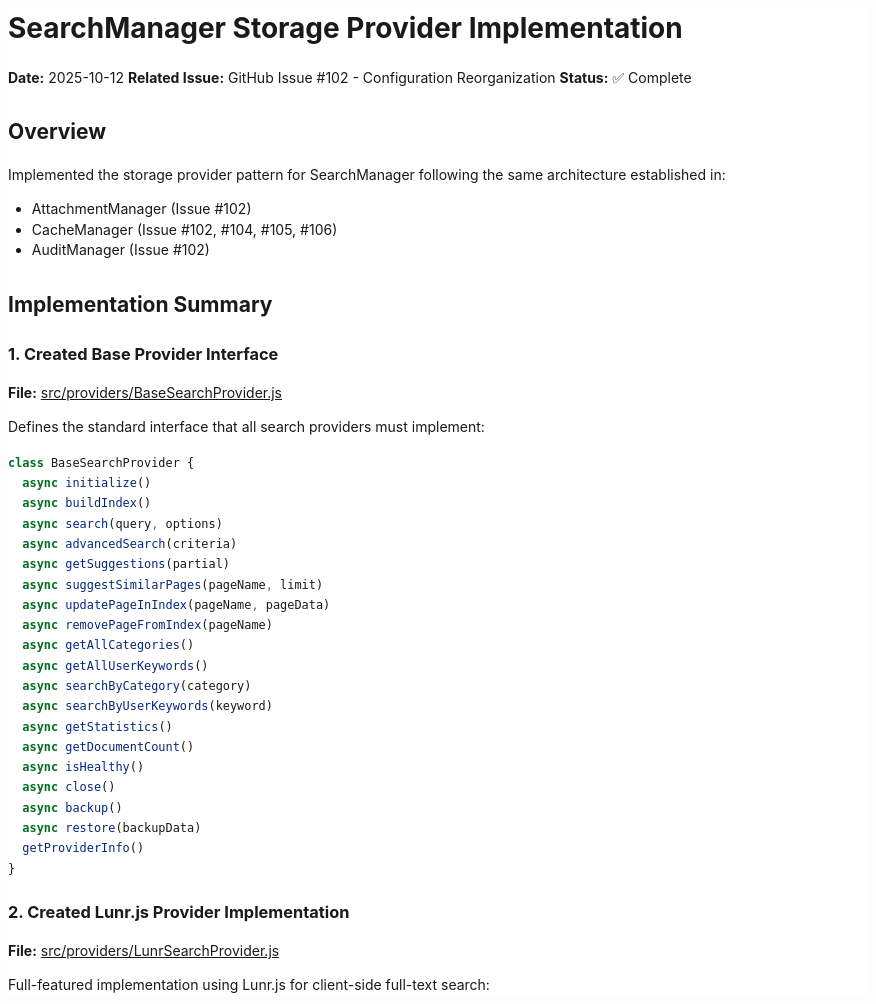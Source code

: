 # SearchManager Storage Provider Implementation

**Date:** 2025-10-12
**Related Issue:** GitHub Issue #102 - Configuration Reorganization
**Status:** ✅ Complete

## Overview

Implemented the storage provider pattern for SearchManager following the same architecture established in:
- AttachmentManager (Issue #102)
- CacheManager (Issue #102, #104, #105, #106)
- AuditManager (Issue #102)

## Implementation Summary

### 1. Created Base Provider Interface

**File:** [src/providers/BaseSearchProvider.js](src/providers/BaseSearchProvider.js)

Defines the standard interface that all search providers must implement:

```javascript
class BaseSearchProvider {
  async initialize()
  async buildIndex()
  async search(query, options)
  async advancedSearch(criteria)
  async getSuggestions(partial)
  async suggestSimilarPages(pageName, limit)
  async updatePageInIndex(pageName, pageData)
  async removePageFromIndex(pageName)
  async getAllCategories()
  async getAllUserKeywords()
  async searchByCategory(category)
  async searchByUserKeywords(keyword)
  async getStatistics()
  async getDocumentCount()
  async isHealthy()
  async close()
  async backup()
  async restore(backupData)
  getProviderInfo()
}
```

### 2. Created Lunr.js Provider Implementation

**File:** [src/providers/LunrSearchProvider.js](src/providers/LunrSearchProvider.js)

Full-featured implementation using Lunr.js for client-side full-text search:
